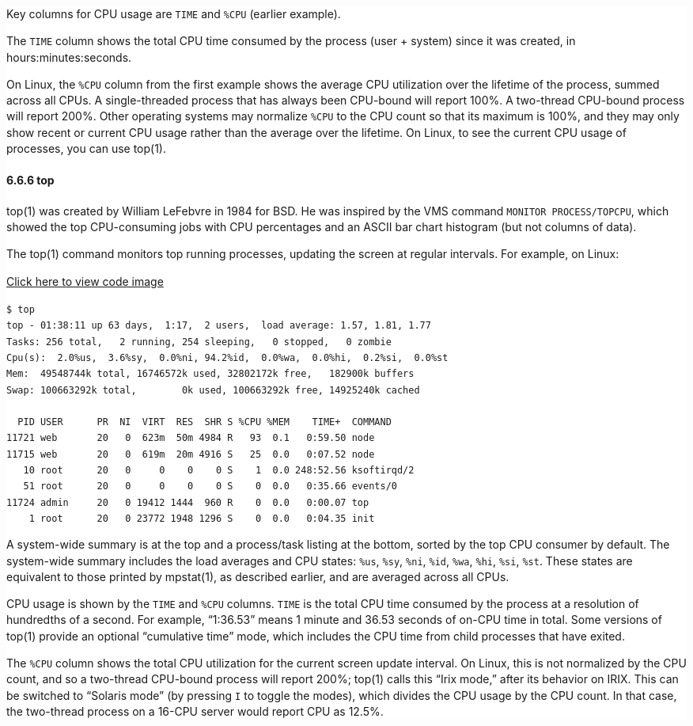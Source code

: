 Key columns for CPU usage are `TIME` and `%CPU` (earlier example).

The `TIME` column shows the total CPU time consumed by the process (user + system) since it was created, in hours:minutes:seconds.

On Linux, the `%CPU` column from the first example shows the average CPU utilization over the lifetime of the process, summed across all CPUs. A single-threaded process that has always been CPU-bound will report 100%. A two-thread CPU-bound process will report 200%. Other operating systems may normalize `%CPU` to the CPU count so that its maximum is 100%, and they may only show recent or current CPU usage rather than the average over the lifetime. On Linux, to see the current CPU usage of processes, you can use top(1).

#### 6.6.6 top

top(1) was created by William LeFebvre in 1984 for BSD. He was inspired by the VMS command `MONITOR PROCESS/TOPCPU`, which showed the top CPU-consuming jobs with CPU percentages and an ASCII bar chart histogram (but not columns of data).

The top(1) command monitors top running processes, updating the screen at regular intervals. For example, on Linux:

[Click here to view code image](ch06_images.md)

```
$ top
top - 01:38:11 up 63 days,  1:17,  2 users,  load average: 1.57, 1.81, 1.77
Tasks: 256 total,   2 running, 254 sleeping,   0 stopped,   0 zombie
Cpu(s):  2.0%us,  3.6%sy,  0.0%ni, 94.2%id,  0.0%wa,  0.0%hi,  0.2%si,  0.0%st
Mem:  49548744k total, 16746572k used, 32802172k free,   182900k buffers
Swap: 100663292k total,        0k used, 100663292k free, 14925240k cached

  PID USER      PR  NI  VIRT  RES  SHR S %CPU %MEM    TIME+  COMMAND
11721 web       20   0  623m  50m 4984 R   93  0.1   0:59.50 node
11715 web       20   0  619m  20m 4916 S   25  0.0   0:07.52 node
   10 root      20   0     0    0    0 S    1  0.0 248:52.56 ksoftirqd/2
   51 root      20   0     0    0    0 S    0  0.0   0:35.66 events/0
11724 admin     20   0 19412 1444  960 R    0  0.0   0:00.07 top
    1 root      20   0 23772 1948 1296 S    0  0.0   0:04.35 init
```

A system-wide summary is at the top and a process/task listing at the bottom, sorted by the top CPU consumer by default. The system-wide summary includes the load averages and CPU states: `%us`, `%sy`, `%ni`, `%id`, `%wa`, `%hi`, `%si`, `%st`. These states are equivalent to those printed by mpstat(1), as described earlier, and are averaged across all CPUs.

CPU usage is shown by the `TIME` and `%CPU` columns. `TIME` is the total CPU time consumed by the process at a resolution of hundredths of a second. For example, “1:36.53” means 1 minute and 36.53 seconds of on-CPU time in total. Some versions of top(1) provide an optional “cumulative time” mode, which includes the CPU time from child processes that have exited.

The `%CPU` column shows the total CPU utilization for the current screen update interval. On Linux, this is not normalized by the CPU count, and so a two-thread CPU-bound process will report 200%; top(1) calls this “Irix mode,” after its behavior on IRIX. This can be switched to “Solaris mode” (by pressing `I` to toggle the modes), which divides the CPU usage by the CPU count. In that case, the two-thread process on a 16-CPU server would report CPU as 12.5%.
